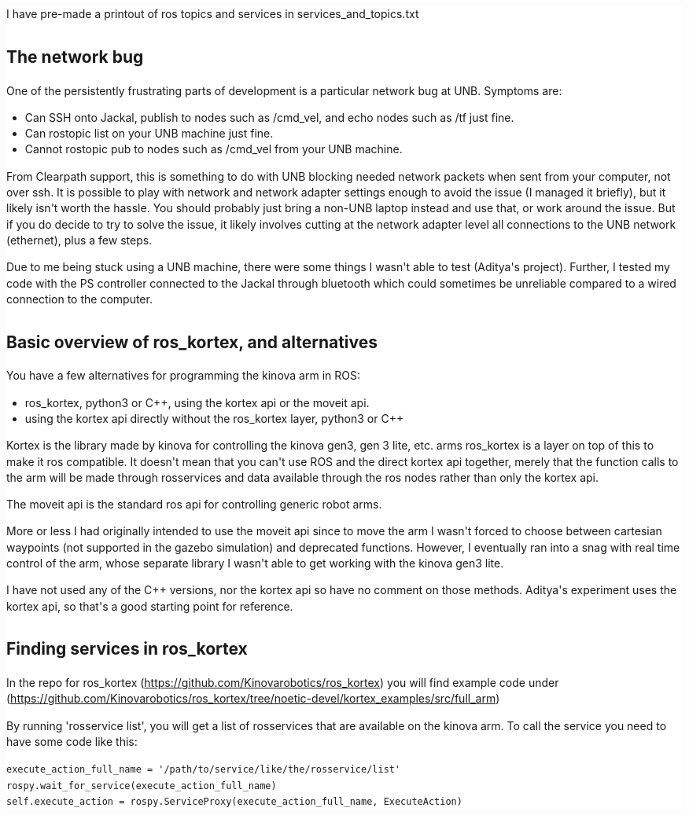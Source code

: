 I have pre-made a printout of ros topics and services in services_and_topics.txt

## The network bug
One of the persistently frustrating parts of development is a particular network bug at UNB.
Symptoms are:
- Can SSH onto Jackal, publish to nodes such as /cmd_vel, and echo nodes such as /tf just fine.
- Can rostopic list on your UNB machine just fine.
- Cannot rostopic pub to nodes such as /cmd_vel from your UNB machine.

From Clearpath support, this is something to do with UNB blocking needed network packets when sent
from your computer, not over ssh. It is possible to play with network and network adapter settings
enough to avoid the issue (I managed it briefly), but it likely isn't worth the hassle. You should
probably just bring a non-UNB laptop instead and use that, or work around the issue. But if you do
decide to try to solve the issue, it likely involves cutting at the network adapter level all
connections to the UNB network (ethernet), plus a few steps.

Due to me being stuck using a UNB machine, there were some things I wasn't able to test (Aditya's
project). Further, I tested my code with the PS controller connected to the Jackal through bluetooth
which could sometimes be unreliable compared to a wired connection to the computer.

## Basic overview of ros_kortex, and alternatives
You have a few alternatives for programming the kinova arm in ROS:
- ros_kortex, python3 or C++, using the kortex api or the moveit api.
- using the kortex api directly without the ros_kortex layer, python3 or C++

Kortex is the library made by kinova for controlling the kinova gen3, gen 3 lite, etc. arms
ros_kortex is a layer on top of this to make it ros compatible. It doesn't mean that
you can't use ROS and the direct kortex api together, merely that the function calls to the arm
will be made through rosservices and data available through the ros nodes rather than only the kortex
api.

The moveit api is the standard ros api for controlling generic robot arms.

More or less I had originally intended to use the moveit api since to move the arm I wasn't
forced to choose between cartesian waypoints (not supported in the gazebo simulation) and deprecated
functions. However, I eventually ran into a snag with real time control of the arm, whose separate
library I wasn't able to get working with the kinova gen3 lite.

I have not used any of the C++ versions, nor the kortex api so have no comment on those methods.
Aditya's experiment uses the kortex api, so that's a good starting point for reference.

## Finding services in ros_kortex
In the repo for ros_kortex (https://github.com/Kinovarobotics/ros_kortex)
you will find example code under (https://github.com/Kinovarobotics/ros_kortex/tree/noetic-devel/kortex_examples/src/full_arm)

By running 'rosservice list', you will get a list of rosservices that are available on the kinova
arm. To call the service you need to have some code like this:

    execute_action_full_name = '/path/to/service/like/the/rosservice/list'
    rospy.wait_for_service(execute_action_full_name)
    self.execute_action = rospy.ServiceProxy(execute_action_full_name, ExecuteAction)

